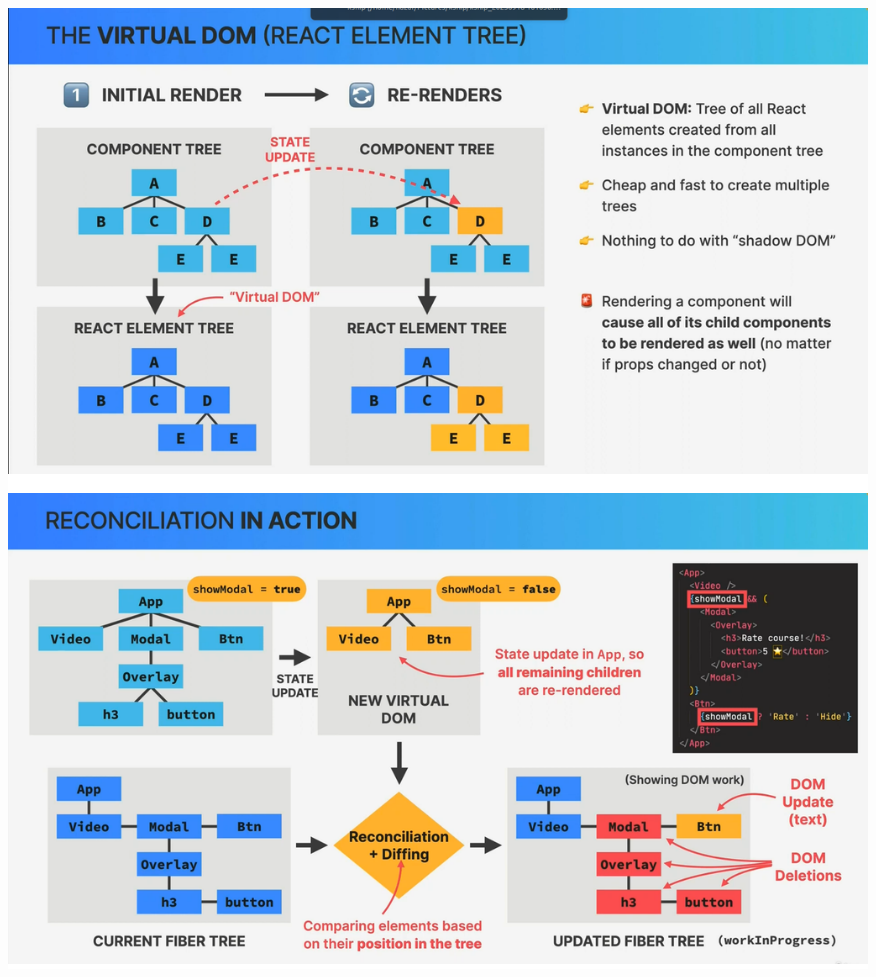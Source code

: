 ![Alt text](public/images/ksnip_20230918-101921.png)

![Alt text](public/images/ksnip_20230918-103027.png)
